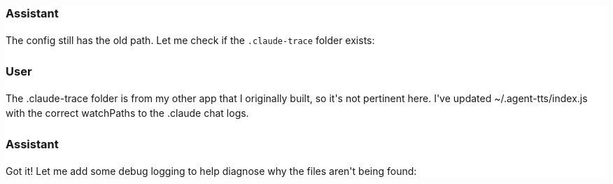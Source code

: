 ### Assistant

The config still has the old path. Let me check if the `.claude-trace` folder exists:

### User
The .claude-trace folder is from my other app that I originally built, so it's not pertinent here. I've updated ~/.agent-tts/index.js with the correct watchPaths to the .claude chat logs.

### Assistant

Got it! Let me add some debug logging to help diagnose why the files aren't being found:
